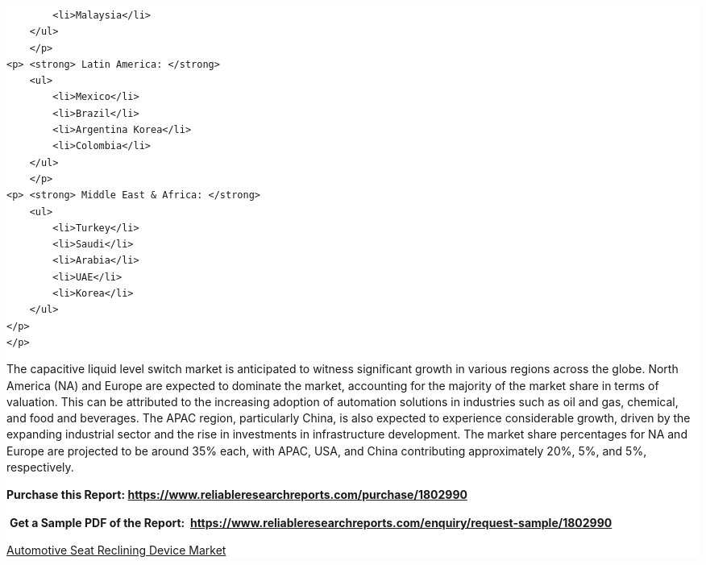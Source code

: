             <li>Malaysia</li>
        </ul>
        </p> 
    <p> <strong> Latin America: </strong>
        <ul>
            <li>Mexico</li>
            <li>Brazil</li>
            <li>Argentina Korea</li>
            <li>Colombia</li>
        </ul>
        </p> 
    <p> <strong> Middle East & Africa: </strong>
        <ul>
            <li>Turkey</li>
            <li>Saudi</li>
            <li>Arabia</li>
            <li>UAE</li>
            <li>Korea</li>
        </ul>
    </p>
    </p>
<p><p>The capacitive liquid level switch market is anticipated to witness significant growth in various regions across the globe. North America (NA) and Europe are expected to dominate the market, accounting for the majority of the market share in terms of valuation. This can be attributed to the increasing adoption of automation solutions in industries such as oil and gas, chemical, and food and beverages. The APAC region, particularly China, is also expected to experience considerable growth, driven by the expanding industrial sector and the rise in investments in infrastructure development. The market share percentages for NA and Europe are projected to be around 35% each, with APAC, USA, and China contributing approximately 20%, 5%, and 5%, respectively.</p></p>
<p><strong>Purchase this Report: <a href="https://www.reliableresearchreports.com/purchase/1802990">https://www.reliableresearchreports.com/purchase/1802990</a></strong></p>
<p>&nbsp;<strong>Get a Sample PDF of the Report:&nbsp;&nbsp;<a href="https://www.reliableresearchreports.com/enquiry/request-sample/1802990">https://www.reliableresearchreports.com/enquiry/request-sample/1802990</a></strong></p>
<p><strong></strong></p>
<p><p><a href="https://issuu.com/reportprime-2/docs/automotive-seat-reclining-device-market-size-2030.">Automotive Seat Reclining Device Market</a></p></p>